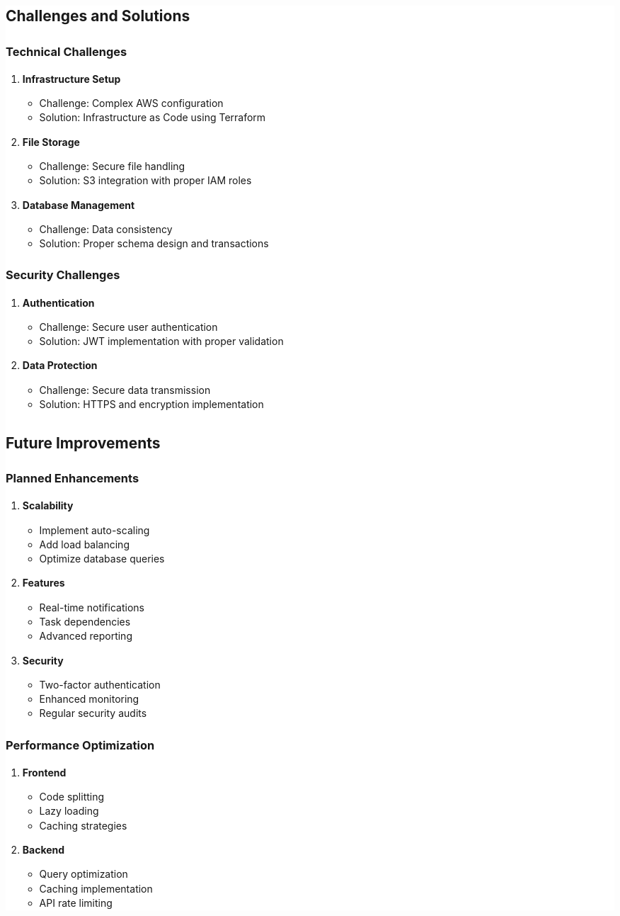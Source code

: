 ## Challenges and Solutions

### Technical Challenges
1. **Infrastructure Setup**
   - Challenge: Complex AWS configuration
   - Solution: Infrastructure as Code using Terraform

2. **File Storage**
   - Challenge: Secure file handling
   - Solution: S3 integration with proper IAM roles

3. **Database Management**
   - Challenge: Data consistency
   - Solution: Proper schema design and transactions

### Security Challenges
1. **Authentication**
   - Challenge: Secure user authentication
   - Solution: JWT implementation with proper validation

2. **Data Protection**
   - Challenge: Secure data transmission
   - Solution: HTTPS and encryption implementation

## Future Improvements

### Planned Enhancements
1. **Scalability**
   - Implement auto-scaling
   - Add load balancing
   - Optimize database queries

2. **Features**
   - Real-time notifications
   - Task dependencies
   - Advanced reporting

3. **Security**
   - Two-factor authentication
   - Enhanced monitoring
   - Regular security audits

### Performance Optimization
1. **Frontend**
   - Code splitting
   - Lazy loading
   - Caching strategies

2. **Backend**
   - Query optimization
   - Caching implementation
   - API rate limiting
